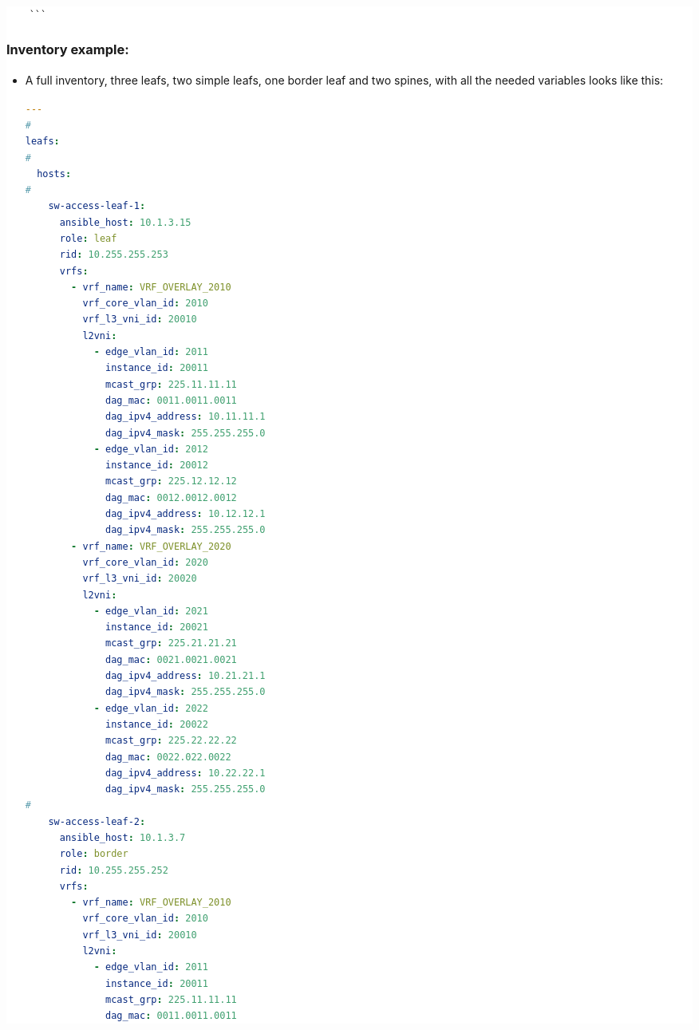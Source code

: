         ```

### Inventory example:
  * A full inventory, three leafs, two simple leafs, one border leaf and two spines, with all the needed variables looks like this:
    ```YAML
    ---
    #
    leafs:
    #
      hosts:
    #
        sw-access-leaf-1:
          ansible_host: 10.1.3.15
          role: leaf
          rid: 10.255.255.253
          vrfs:
            - vrf_name: VRF_OVERLAY_2010
              vrf_core_vlan_id: 2010
              vrf_l3_vni_id: 20010
              l2vni:
                - edge_vlan_id: 2011
                  instance_id: 20011
                  mcast_grp: 225.11.11.11
                  dag_mac: 0011.0011.0011
                  dag_ipv4_address: 10.11.11.1
                  dag_ipv4_mask: 255.255.255.0
                - edge_vlan_id: 2012
                  instance_id: 20012
                  mcast_grp: 225.12.12.12
                  dag_mac: 0012.0012.0012
                  dag_ipv4_address: 10.12.12.1
                  dag_ipv4_mask: 255.255.255.0
            - vrf_name: VRF_OVERLAY_2020
              vrf_core_vlan_id: 2020
              vrf_l3_vni_id: 20020
              l2vni:
                - edge_vlan_id: 2021
                  instance_id: 20021
                  mcast_grp: 225.21.21.21
                  dag_mac: 0021.0021.0021
                  dag_ipv4_address: 10.21.21.1
                  dag_ipv4_mask: 255.255.255.0
                - edge_vlan_id: 2022
                  instance_id: 20022
                  mcast_grp: 225.22.22.22
                  dag_mac: 0022.022.0022
                  dag_ipv4_address: 10.22.22.1
                  dag_ipv4_mask: 255.255.255.0
    #
        sw-access-leaf-2:
          ansible_host: 10.1.3.7
          role: border
          rid: 10.255.255.252
          vrfs:
            - vrf_name: VRF_OVERLAY_2010
              vrf_core_vlan_id: 2010
              vrf_l3_vni_id: 20010
              l2vni:
                - edge_vlan_id: 2011
                  instance_id: 20011
                  mcast_grp: 225.11.11.11
                  dag_mac: 0011.0011.0011